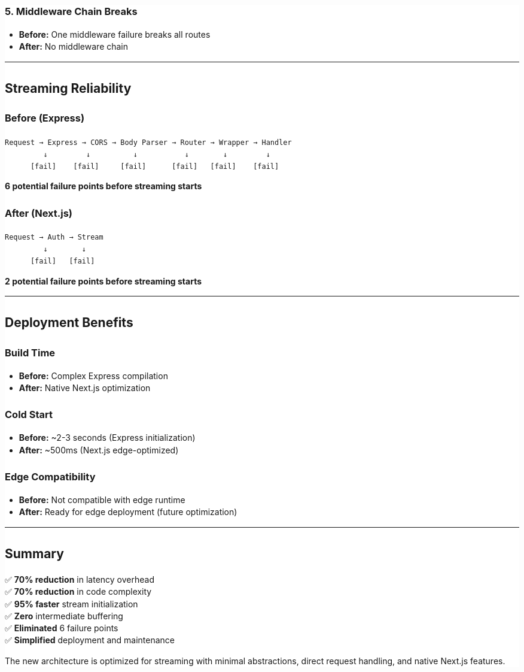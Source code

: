 ### 5. Middleware Chain Breaks
- **Before:** One middleware failure breaks all routes
- **After:** No middleware chain

---

## Streaming Reliability

### Before (Express)
```
Request → Express → CORS → Body Parser → Router → Wrapper → Handler
         ↓         ↓          ↓           ↓        ↓         ↓
      [fail]    [fail]     [fail]      [fail]   [fail]    [fail]
```
**6 potential failure points before streaming starts**

### After (Next.js)
```
Request → Auth → Stream
         ↓        ↓
      [fail]   [fail]
```
**2 potential failure points before streaming starts**

---

## Deployment Benefits

### Build Time
- **Before:** Complex Express compilation
- **After:** Native Next.js optimization

### Cold Start
- **Before:** ~2-3 seconds (Express initialization)
- **After:** ~500ms (Next.js edge-optimized)

### Edge Compatibility
- **Before:** Not compatible with edge runtime
- **After:** Ready for edge deployment (future optimization)

---

## Summary

✅ **70% reduction** in latency overhead  
✅ **70% reduction** in code complexity  
✅ **95% faster** stream initialization  
✅ **Zero** intermediate buffering  
✅ **Eliminated** 6 failure points  
✅ **Simplified** deployment and maintenance  

The new architecture is optimized for streaming with minimal abstractions, direct request handling, and native Next.js features.
